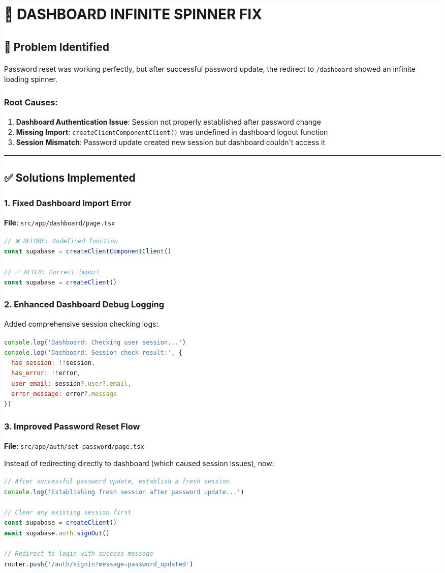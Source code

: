 # 🔧 **DASHBOARD INFINITE SPINNER FIX**

## 🎯 **Problem Identified**

Password reset was working perfectly, but after successful password update, the redirect to `/dashboard` showed an infinite loading spinner.

### **Root Causes:**
1. **Dashboard Authentication Issue**: Session not properly established after password change
2. **Missing Import**: `createClientComponentClient()` was undefined in dashboard logout function
3. **Session Mismatch**: Password update created new session but dashboard couldn't access it

---

## ✅ **Solutions Implemented**

### **1. Fixed Dashboard Import Error**
**File**: `src/app/dashboard/page.tsx`

```javascript
// ❌ BEFORE: Undefined function
const supabase = createClientComponentClient()

// ✅ AFTER: Correct import
const supabase = createClient()
```

### **2. Enhanced Dashboard Debug Logging**
Added comprehensive session checking logs:

```javascript
console.log('Dashboard: Checking user session...')
console.log('Dashboard: Session check result:', {
  has_session: !!session,
  has_error: !!error,
  user_email: session?.user?.email,
  error_message: error?.message
})
```

### **3. Improved Password Reset Flow**
**File**: `src/app/auth/set-password/page.tsx`

Instead of redirecting directly to dashboard (which caused session issues), now:

```javascript
// After successful password update, establish a fresh session
console.log('Establishing fresh session after password update...')

// Clear any existing session first
const supabase = createClient()
await supabase.auth.signOut()

// Redirect to login with success message
router.push('/auth/signin?message=password_updated')
```
